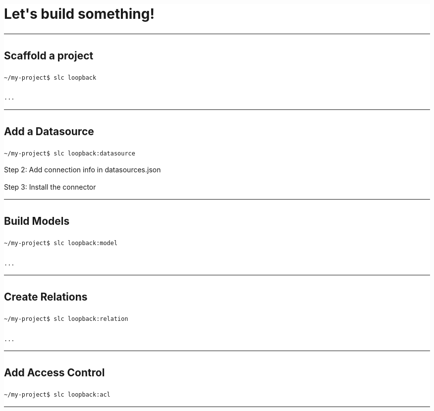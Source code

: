 


# Let's build something!

---

## Scaffold a project

```no-highlight
~/my-project$ slc loopback

...
```

---

## Add a Datasource

```no-highlight
~/my-project$ slc loopback:datasource
```

Step 2: Add connection info in datasources.json


Step 3: Install the connector


---

## Build Models

```no-highlight
~/my-project$ slc loopback:model

...
```

---

## Create Relations

```no-highlight
~/my-project$ slc loopback:relation

...
```

---

## Add Access Control

```no-highlight
~/my-project$ slc loopback:acl
```

---